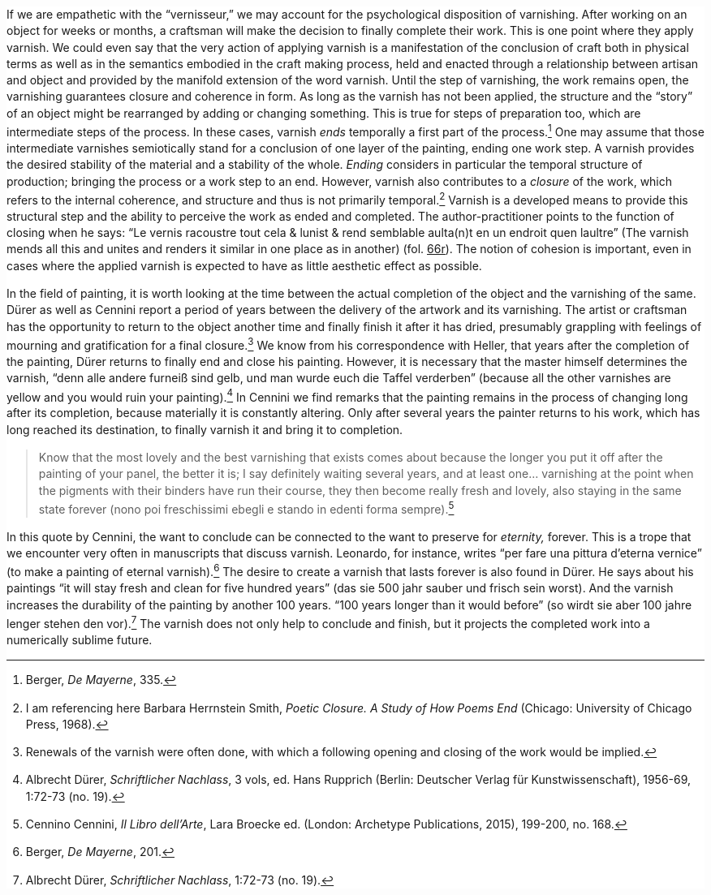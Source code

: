 If we are empathetic with the “vernisseur,” we may account for the psychological disposition of varnishing. After working on an object for weeks or months, a craftsman will make the decision to finally complete their work. This is one point where they apply varnish. We could even say that the very action of applying varnish is a manifestation of the conclusion of craft both in physical terms as well as in the semantics embodied in the craft making process, held and enacted through a relationship between artisan and object and provided by the manifold extension of the word varnish. Until the step of varnishing, the work remains open, the varnishing guarantees closure and coherence in form. As long as the varnish has not been applied, the structure and the “story” of an object might be rearranged by adding or changing something. This is true for steps of preparation too, which are intermediate steps of the process. In these cases, varnish *ends* temporally a first part of the process.[^44] One may  assume that those intermediate varnishes semiotically stand for a conclusion of one layer of the painting, ending one work step. A varnish provides the desired stability of the material and a stability of the whole. *Ending* considers in particular the temporal structure of production; bringing the process or a work step to an end. However, varnish also contributes to a *closure* of the work, which refers to the internal coherence, and structure and thus is not primarily temporal.[^45] Varnish is a developed means to provide this structural step and the ability to perceive the work as ended and completed. The  author-practitioner points to the function of closing when he says: “Le vernis racoustre tout cela & lunist & rend semblable aulta(n)t en un endroit quen laultre” (The varnish mends all this and unites and renders it similar in one place as in another) (fol. [<u>66r</u>](https://edition640.makingandknowing.org/#/folios/66r/f/66r/tl)). The notion of cohesion is important, even in cases where the applied varnish is expected to have as little aesthetic effect as possible.

In the field of painting, it is worth looking at the time between the actual completion of the object and the varnishing of the same. Dürer as well as Cennini report a period of years between the delivery of the artwork and its varnishing. The artist or craftsman has the opportunity to return to the object another time and finally finish it after it has dried, presumably grappling with feelings of mourning and gratification for a final closure.[^46] We know from his correspondence with Heller, that years after the completion of the painting, Dürer returns to finally end and close his painting. However, it is necessary that the master himself determines the varnish, “denn alle andere furneiß sind gelb, und man wurde euch die Taffel verderben” (because all the other varnishes are yellow and you would ruin your painting).[^47] In Cennini we find remarks that the painting remains in the process of changing long after its completion, because materially it is constantly altering. Only after several years the painter returns to his work, which has long reached its destination, to finally varnish it and bring it to completion.

> Know that the most lovely and the best varnishing that exists comes
> about because the longer you put it off after the painting of your
> panel, the better it is; I say definitely waiting several years, and
> at least one… varnishing at the point when the pigments with their
> binders have run their course, they then become really fresh and
> lovely, also staying in the same state forever (nono poi freschissimi
> ebegli e stando in edenti forma sempre).[^48]

In this quote by Cennini, the want to conclude can be connected to the want to preserve for *eternity,* forever. This is a trope that we encounter very often in manuscripts that discuss varnish. Leonardo, for instance, writes “per fare una pittura d’eterna vernice” (to make a painting of eternal varnish).[^49] The desire to create a varnish that lasts forever is also found in Dürer. He says about his paintings “it will stay fresh and clean for five hundred years” (das sie 500 jahr sauber und frisch sein worst). And the varnish increases the durability of the painting by another 100 years. “100 years longer than it would before” (so wirdt sie aber 100 jahre lenger stehen den vor).[^50] The varnish does not only help to conclude and finish, but it projects the completed work into a numerically sublime future.


[^1]: Making and Knowing Project, Pamela H. Smith, Naomi Rosenkranz, Tianna Helena Uchacz, Tillmann Taape, Clément Godbarge, Sophie Pitman, Jenny Boulboullé, Joel Klein, Donna Bilak, Marc Smith, and Terry Catapano, eds., *Secrets of Craft and Nature in Renaissance France. A Digital Critical Edition and English Translation of BnF Ms. Fr. 640* (New York: Making and Knowing Project, 2020), [<u>https://edition640.makingandknowing.org/#/folios/66r/f/66r/tc</u>](https://edition640.makingandknowing.org/#/folios/66r/f/66r/tc).
[^2]: See also Michael Price, “Two Author-Practitioners in Dialogue across Time.” In *Secrets of Craft and Nature in Renaissance France. A Digital Critical Edition and English Translation of BnF Ms. Fr. 640*, edited by Making and Knowing Project, Pamela H. Smith, Naomi Rosenkranz, Tianna Helena Uchacz, Tillmann Taape, Clément Godbarge, Sophie Pitman, Jenny Boulboullé, Joel Klein, Donna Bilak, Marc Smith, and Terry Catapano (New York: Making and Knowing Project, 2020), [<u>https://edition640.makingandknowing.org/#/essays/ann_514_ad_20</u>](https://edition640.makingandknowing.org/#/essays/ann_514_ad_20).
[^3]: My investigation will thus focus less on the actual material properties and differences of various varnishes than on their description within the sources under study. As a matter of fact, this study lacks an accurate analysis of nuances in the meaning of “varnish” for each individual manuscript. Instead, this study rather tries to grasp the gathered nuances by following what language does, that is, gathering the broad extension under one word and trying to understand its intention.
[^4]: Celine Camps, “Black Varnish for Armor.” In *Secrets of Craft and Nature in Renaissance France. A Digital Critical Edition and English Translation of BnF Ms. Fr. 640*, edited by Making and Knowing Project, Pamela H. Smith, Naomi Rosenkranz, Tianna Helena Uchacz, Tillmann Taape, Clément Godbarge, Sophie Pitman, Jenny Boulboullé, Joel Klein, Donna Bilak, Marc Smith, and Terry Catapano (New York: Making and Knowing Project, 2020). [<u>https://edition640.makingandknowing.org/#/essays/ann_071_fa_18</u>](https://edition640.makingandknowing.org/#/essays/ann_071_fa_18). DOI: [<u>https://www.doi.org/10.7916/5qhq-ky36</u>](https://www.doi.org/10.7916/5qhq-ky36).
[^5]: Teresa Soley, “Imitation Marble.” In *Secrets of Craft and Nature in Renaissance France. A Digital Critical Edition and English Translation of BnF Ms. Fr. 640*, edited by Making and Knowing Project, Pamela H. Smith, Naomi Rosenkranz, Tianna Helena Uchacz, Tillmann Taape, Clément Godbarge, Sophie Pitman, Jenny Boulboullé, Joel Klein, Donna Bilak, Marc Smith, and Terry Catapano (New York: Making and Knowing Project, 2020). [<u>https://edition640.makingandknowing.org/#/essays/ann_040_sp_16</u>](https://edition640.makingandknowing.org/#/essays/ann_040_sp_16).DOI: [<u>https://www.doi.org/10.7916/tpgj-d438</u>](https://www.doi.org/10.7916/tpgj-d438).
[^6]: Caroline Marris and Stephanie Pope, “Varnish for Lutes.” In *Secrets of Craft and Nature in Renaissance France. A Digital Critical Edition and English Translation of BnF Ms. Fr. 640*, edited by Making and Knowing Project, Pamela H. Smith, Naomi Rosenkranz, Tianna Helena Uchacz, Tillmann Taape, Clément Godbarge, Sophie Pitman, Jenny Boulboullé, Joel Klein, Donna Bilak, Marc Smith, and Terry Catapano (New York: Making and Knowing Project, 2020), [<u>https://edition640.makingandknowing.org/#/essays/ann_019_sp_15</u>](https://edition640.makingandknowing.org/#/essays/ann_019_sp_15). DOI: [<u>https://www.doi.org/10.7916/zd0f-yv91</u>](https://www.doi.org/10.7916/zd0f-yv91).
[^7]: See Noemie Etienne, *The Restoration of Paintings in Paris, 1750-1815* (Los Angeles: Getty Publications, 2017).
[^8]: See other contributions in the same edition: Ernst H. Gmombrich, “Dark Varnishes. Veriations on a Theme from Pliny.” In *The Burlington Magazine*, 1962, Vol. 104, Nr. 707, 51-55. see also Thomas Brachert, *Patina. Vom Nutzen und Nachteil der Restaurierung* (Munich: Callwey, 1985). Or: Rudolph Starn, “Three Ages of ‚Patina’ in Painting,” *Representations* 78, no. 1, (2002): 86-115.
[^9]: De Mayerne in *Quellen fuer Maltechnik während der Renaissance und deren Folgezeit (XVI.-XVIII. Jahrhundert) in Italien, Spanien, den Niederlanden, Deutschland, Frankreich und England nebst dem De Mayerne Manuskript*, ed. Ernst Berger (Munich: Callwey, 1901), 184.
[^10]: Marjolin Bol, *The Varnish and The Glaze: Painting Splendor with Oil, 1100-1500* (Chicago: University of Chicago Press, 2023), 53. 
[^11]: See an extensive analysis of this topic in Emilie Foyer, “Color of Gold without Gold on Silver.” In *Secrets of Craft and Nature in Renaissance France. A Digital Critical Edition and English Translation of BnF Ms. Fr. 640*, edited by Making and Knowing Project, Pamela H. Smith, Naomi Rosenkranz, Tianna Helena Uchacz, Tillmann Taape, Clément Godbarge, Sophie Pitman, Jenny Boulboullé, Joel Klein, Donna Bilak, Marc Smith, and Terry Catapano (New York: Making and Knowing Project, 2020), [<u>https://edition640.makingandknowing.org/#/essays/ann_032_fa_15</u>](https://edition640.makingandknowing.org/#/essays/ann_032_fa_15). DOI: [<u>https://www.doi.org/10.7916/jz70-zv73</u>](https://www.doi.org/10.7916/jz70-zv73);
[^12]: Bol, *Varnish and Glaze*, 58-59: She references e.g., Pliny; see as well Jean Liebaut, *Trois livres de l’embellisement et ornement du corps humain* (Paris: Jacques du Puys, 1582), 35.
[^13]: Bol, *Varnish and Glaze*, 104: she writes, for example, “The recipes contained in the Strasbourg family of manuscripts are the earliest indication that the medieval practice of varnishing with dark and viscous substances might be slowly changing.”
[^14]: For example, Michael Baxandall, in his 1972 study *Painting and Experience in fifteenth-century Italy*, showed that for the application of specific materials like gold or lapis higher prices are paid.
[^15]: Jehan DeBègue in *Original Treatises dating from the XIIth to XVIIIth Centuries on the Arts of Painting*, 2 vols, Mary Philadelphia Merrifield, ed. (London: John Murray, 1849); Berger, *De Mayerne*.
[^16]: Pamela H. Smith, “An Introduction to Ms. Fr. 640 and its Author-Practitioner,” in *Secrets of Craft and Nature in Renaissance France. A Digital Critical Edition and English Translation of BnF Ms. Fr. 640*, edited by Making and Knowing Project, Pamela H. Smith, Naomi Rosenkranz, Tianna Helena Uchacz, Tillmann Taape, Clément Godbarge, Sophie Pitman, Jenny Boulboullé, Joel Klein, Donna Bilak, Marc Smith, and Terry Catapano (New York: Making and Knowing Project, 2020). [<u>https://edition640.makingandknowing.org/#/essays/ann_300_ie_19</u>](https://edition640.makingandknowing.org/#/essays/ann_300_ie_19). DOI: [<u>https://www.doi.org/10.7916/ny3t-qg71</u>](https://www.doi.org/10.7916/ny3t-qg71).
[^17]: Vasari, *Vasari on Technique*, ed. Baldwin Brown (London: Dent & Company, 1907); Theophilus, *De Diversis Artibus* (London: Johannes Murray, 1847).
[^18]: See Camps for more insights on this; she grapples as well with the contradictory meaning of varnish; Celine Camps, “Black Varnish for Armor,” [<u>https://edition640.makingandknowing.org/#/essays/ann_071_fa_18</u>](https://edition640.makingandknowing.org/#/essays/ann_071_fa_18). DOI: [<u>https://www.doi.org/10.7916/5qhq-ky36</u>](https://www.doi.org/10.7916/5qhq-ky36).
[^19]: Merryfield, Jehan LeBègue, 106.
[^20]: Bol, *Varnish and Glaze*, 60.
[^21]: Berger, *De Mayerne*, 179, 183, and 189.
[^22]: Berger, *De Mayerne*, 187.
[^23]: Berger, *De Mayerne*, 363.
[^24]: *Nouveau dictionnaire francois-italien (italiano-francese), compose sur les dictionnaires de l’Académie de France et de la Crusca*, vol. 1, ed. Francesco de Alberti di Villanova ed. (Mossy 1771), 914.
[^25]: *Nouveau dictionaire francois-italien et italien-francois. Suivi d’un autre dictionaire latin-francois-italien…*, ed. Johann Hermann Widerhold (Geneva, 1677).
[^26]: Hans Sachs, *Eygentliche Beschreibung Aller Stände auff Erden..*. (Frankfurt am Main, 1568).
[^27]: Sachs, *Eygentliche Beschreibung*, following the translation of Hans Sachs, *A sixteenth-century book of trades. Das Ständebuch*, trans. Theodore K. Rabb (Palo Alto: The Society of Promotion of Science and Scholarship, 2009), 207.
[^28]: Albrecht Dürer, *Schriftlicher Nachlass*, 3 vols., ed. Hans Rupprich (Berlin: Deutscher Verlag für Kunstwissenschaft, 1956-69), 1:72-73 (no. 19).
[^29]: *Lexique de l’ancien francaise*, vol. 8, ed. Frédéric Godefroy (Paris: Librairie Honoré Champion, 1982/1902), 199.
[^30]: Soley, “Imitation Marble,” who references fols. [<u>3r</u>](https://edition640.makingandknowing.org/#/folios/3r/f/3r/tl)  and [<u>97v</u>](https://edition640.makingandknowing.org/#/folios/97v/f/97v/tl), where, in both entries, the finger is used as the tool for varnishing.
[^31]: *Lexique de l’ancien francaise*, vol. 8, 199.
[^32]: Shakespeare, Othello Act 1, scene 3, 89–94.
[^33]: Bol, *Varnish and Glaze*, 86.
[^34]: Bol, *Varnish and Glaze*, 86.
[^35]: Godefroy, *Lexique*, 199.
[^36]: Berger, *De Mayerne*, e.g. 331.
[^37]: In fact, the modeling of light by varnishes has been the main aspect of conservatory investigations. See John K. Delaney et al., “The Role of Varnishes in Modifying Light Reflection from Rough Surfaces. A study of changes in light scattering caused by variations in varnish topography and development of a drying model, *Studies in Conservation*, no. 53, (2008): 170-186.
[^38]: Quoted after Bol, *Varnish and Glaze*, 95; *The Strasbourg Manuscript: A Medieval Tradition of Artists’ Recipe Collections*, ed. Sylvie Neven (London: Archetype, 2016), 134-35 no. 92.
[^39]: *Dictionarium Teutsch-Frantzösisch-Italiänisch-Lateinisch: Frantzösisch-Teutsch-Italiänisch-Lateinisch: Italiänisch-Frantzösisch-Teutsch-Lateinisch: Lateinisch-Teutsch-Frantzösisch-Italiänisch*, ed. Levinus Hulsius, 1627, 421.
[^40]: Bol, *Varnish and Glaze*, 60.
[^41]: Otto Kurz, “Varnishes, Tinted Varnishes, and Patina,” in: *The Burlington Magazine*, 104, 707, 1962, 56-59, 56.
[^42]: Ibid.; Kurz quotes Charles Johnson, *The language of painting* (Cambridge: Cambridge University Press, 1949), 143: "A varnish is an addition to the painting, not part of it."
[^43]: The structure of supplement has been developed in depth by Jacques Derrida, e.g., in Jacques Derrida, *Of Grammatology* (Baltimore: John Hopkins University Press, 1974), 145, where he notes that the supplement is “compensation for (*sous l’espèce de la suppléance*) what ought to lack nothing at all in itself.” See as well Jacques Derrida, *The Truth in Painting* (Chicago: University Press of Chicago, 1987), esp. Chap. 2.
[^44]: Berger, *De Mayerne*, 335.
[^45]: I am referencing here Barbara Herrnstein Smith, *Poetic Closure. A Study of How Poems End* (Chicago: University of Chicago Press, 1968).
[^46]: Renewals of the varnish were often done, with which a following opening and closing of the work would be implied.
[^47]: Albrecht Dürer, *Schriftlicher Nachlass*, 3 vols, ed. Hans Rupprich (Berlin: Deutscher Verlag für Kunstwissenschaft), 1956-69, 1:72-73 (no. 19).
[^48]: Cennino Cennini, *Il Libro dell’Arte*, Lara Broecke ed. (London: Archetype Publications, 2015), 199-200, no. 168.
[^49]: Berger, *De Mayerne*, 201.
[^50]: Albrecht Dürer, *Schriftlicher Nachlass*, 1:72-73 (no. 19).